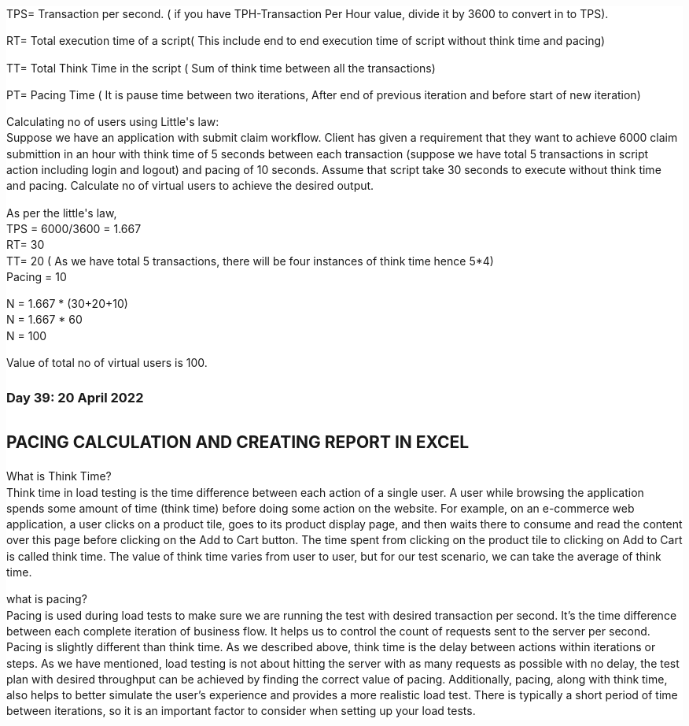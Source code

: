 TPS= Transaction per second. ( if you have TPH-Transaction Per Hour value, divide it by 3600 to convert in to TPS). <br>

RT= Total execution time of a script( This include end to end execution time of script without think time and pacing)  <br>

TT= Total Think Time in the script ( Sum of think time between all the transactions)  <br>

PT= Pacing Time ( It is pause time between two iterations, After end of previous iteration and before start of new iteration)  <br> 

Calculating no of users using Little's law: <br>
Suppose we have an application with submit claim workflow. Client has given a requirement that they want to achieve 6000 claim submittion in an hour with think time of 5 seconds between each transaction (suppose we have total 5 transactions in script action including login and logout) and pacing of 10 seconds. Assume that script take 30 seconds to execute without think time and pacing. Calculate no of virtual users to achieve the desired output. <br>

As per the little's law,  <br>
TPS = 6000/3600 = 1.667 <br>
RT= 30 <br>
TT= 20 ( As we have total 5 transactions,  there will be four instances of think time hence 5*4)  <br>
Pacing = 10 <br> 

N = 1.667 * (30+20+10) <br>
N = 1.667 * 60 <br>
N = 100 <br> 

Value of total no of virtual users is 100. <br>

### Day 39: 20 April 2022
## PACING CALCULATION AND CREATING REPORT IN EXCEL

What is Think Time? <br>
Think time in load testing is the time difference between each action of a single user. A user while browsing the application spends some amount of time (think time) before doing some action on the website. For example, on an e-commerce web application, a user clicks on a product tile, goes to its product display page, and then waits there to consume and read the content over this page before clicking on the Add to Cart button. The time spent from clicking on the product tile to clicking on Add to Cart is called think time. The value of think time varies from user to user, but for our test scenario, we can take the average of think time. <br> 


what is pacing? <br>
Pacing is used during load tests to make sure we are running the test with desired transaction per second. It’s the time difference between each complete iteration of business flow. It helps us to control the count of requests sent to the server per second. Pacing is slightly different than think time. As we described above, think time is the delay between actions within iterations or steps. As we have mentioned, load testing is not about hitting the server with as many requests as possible with no delay, the test plan with desired throughput can be achieved by finding the correct value of pacing. Additionally, pacing, along with think time, also helps to better simulate the user’s experience and provides a more realistic load test. There is typically a short period of time between iterations, so it is an important factor to consider when setting up your load tests. <br>
